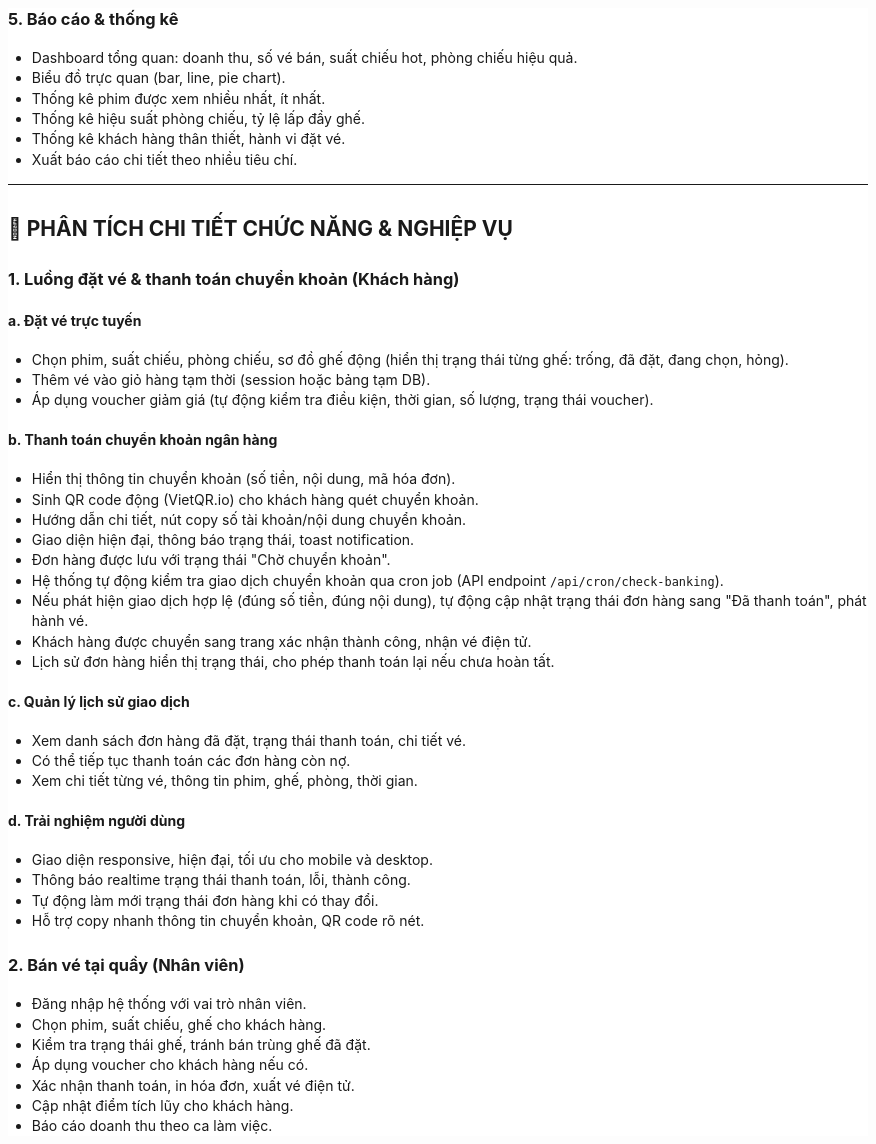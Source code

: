 ### 5. **Báo cáo & thống kê**
- Dashboard tổng quan: doanh thu, số vé bán, suất chiếu hot, phòng chiếu hiệu quả.
- Biểu đồ trực quan (bar, line, pie chart).
- Thống kê phim được xem nhiều nhất, ít nhất.
- Thống kê hiệu suất phòng chiếu, tỷ lệ lấp đầy ghế.
- Thống kê khách hàng thân thiết, hành vi đặt vé.
- Xuất báo cáo chi tiết theo nhiều tiêu chí.

---

## 🔎 PHÂN TÍCH CHI TIẾT CHỨC NĂNG & NGHIỆP VỤ

### 1. **Luồng đặt vé & thanh toán chuyển khoản (Khách hàng)**

#### a. Đặt vé trực tuyến
- Chọn phim, suất chiếu, phòng chiếu, sơ đồ ghế động (hiển thị trạng thái từng ghế: trống, đã đặt, đang chọn, hỏng).
- Thêm vé vào giỏ hàng tạm thời (session hoặc bảng tạm DB).
- Áp dụng voucher giảm giá (tự động kiểm tra điều kiện, thời gian, số lượng, trạng thái voucher).

#### b. Thanh toán chuyển khoản ngân hàng
- Hiển thị thông tin chuyển khoản (số tiền, nội dung, mã hóa đơn).
- Sinh QR code động (VietQR.io) cho khách hàng quét chuyển khoản.
- Hướng dẫn chi tiết, nút copy số tài khoản/nội dung chuyển khoản.
- Giao diện hiện đại, thông báo trạng thái, toast notification.
- Đơn hàng được lưu với trạng thái "Chờ chuyển khoản".
- Hệ thống tự động kiểm tra giao dịch chuyển khoản qua cron job (API endpoint `/api/cron/check-banking`).
- Nếu phát hiện giao dịch hợp lệ (đúng số tiền, đúng nội dung), tự động cập nhật trạng thái đơn hàng sang "Đã thanh toán", phát hành vé.
- Khách hàng được chuyển sang trang xác nhận thành công, nhận vé điện tử.
- Lịch sử đơn hàng hiển thị trạng thái, cho phép thanh toán lại nếu chưa hoàn tất.

#### c. Quản lý lịch sử giao dịch
- Xem danh sách đơn hàng đã đặt, trạng thái thanh toán, chi tiết vé.
- Có thể tiếp tục thanh toán các đơn hàng còn nợ.
- Xem chi tiết từng vé, thông tin phim, ghế, phòng, thời gian.

#### d. Trải nghiệm người dùng
- Giao diện responsive, hiện đại, tối ưu cho mobile và desktop.
- Thông báo realtime trạng thái thanh toán, lỗi, thành công.
- Tự động làm mới trạng thái đơn hàng khi có thay đổi.
- Hỗ trợ copy nhanh thông tin chuyển khoản, QR code rõ nét.

### 2. **Bán vé tại quầy (Nhân viên)**
- Đăng nhập hệ thống với vai trò nhân viên.
- Chọn phim, suất chiếu, ghế cho khách hàng.
- Kiểm tra trạng thái ghế, tránh bán trùng ghế đã đặt.
- Áp dụng voucher cho khách hàng nếu có.
- Xác nhận thanh toán, in hóa đơn, xuất vé điện tử.
- Cập nhật điểm tích lũy cho khách hàng.
- Báo cáo doanh thu theo ca làm việc.
